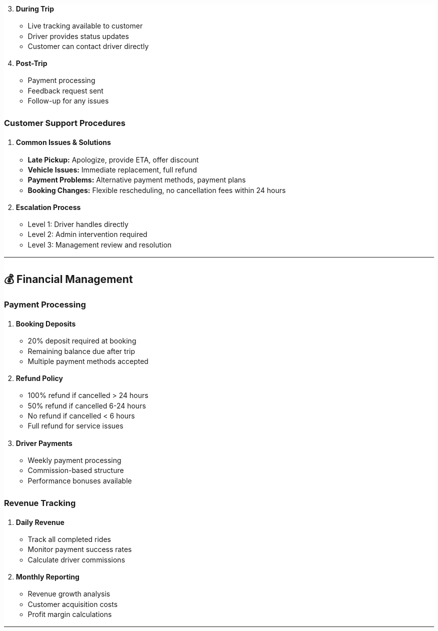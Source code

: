 3. **During Trip**
   - Live tracking available to customer
   - Driver provides status updates
   - Customer can contact driver directly

4. **Post-Trip**
   - Payment processing
   - Feedback request sent
   - Follow-up for any issues

### Customer Support Procedures
1. **Common Issues & Solutions**
   - **Late Pickup:** Apologize, provide ETA, offer discount
   - **Vehicle Issues:** Immediate replacement, full refund
   - **Payment Problems:** Alternative payment methods, payment plans
   - **Booking Changes:** Flexible rescheduling, no cancellation fees within 24 hours

2. **Escalation Process**
   - Level 1: Driver handles directly
   - Level 2: Admin intervention required
   - Level 3: Management review and resolution

---

## 💰 Financial Management

### Payment Processing
1. **Booking Deposits**
   - 20% deposit required at booking
   - Remaining balance due after trip
   - Multiple payment methods accepted

2. **Refund Policy**
   - 100% refund if cancelled > 24 hours
   - 50% refund if cancelled 6-24 hours
   - No refund if cancelled < 6 hours
   - Full refund for service issues

3. **Driver Payments**
   - Weekly payment processing
   - Commission-based structure
   - Performance bonuses available

### Revenue Tracking
1. **Daily Revenue**
   - Track all completed rides
   - Monitor payment success rates
   - Calculate driver commissions

2. **Monthly Reporting**
   - Revenue growth analysis
   - Customer acquisition costs
   - Profit margin calculations

---